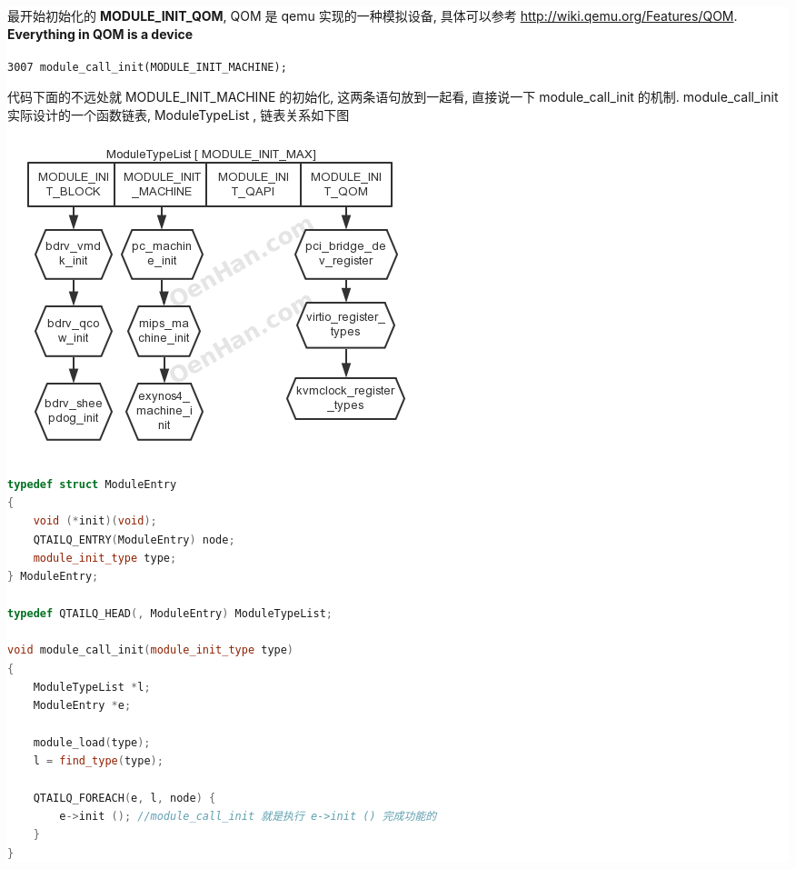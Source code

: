 最开始初始化的 **MODULE_INIT_QOM**, QOM 是 qemu 实现的一种模拟设备, 具体可以参考 <http://wiki.qemu.org/Features/QOM>. **Everything in QOM is a device**

```
3007 module_call_init(MODULE_INIT_MACHINE);
```

代码下面的不远处就 MODULE_INIT_MACHINE 的初始化, 这两条语句放到一起看, 直接说一下 module_call_init 的机制.  module_call_init 实际设计的一个函数链表, ModuleTypeList , 链表关系如下图

![1534128731774.png](image/1534128731774.png)

```cpp
typedef struct ModuleEntry
{
    void (*init)(void);
    QTAILQ_ENTRY(ModuleEntry) node;
    module_init_type type;
} ModuleEntry;

typedef QTAILQ_HEAD(, ModuleEntry) ModuleTypeList;

void module_call_init(module_init_type type)
{
    ModuleTypeList *l;
    ModuleEntry *e;

    module_load(type);
    l = find_type(type);

    QTAILQ_FOREACH(e, l, node) {
        e->init (); //module_call_init 就是执行 e->init () 完成功能的
    }
}
```
